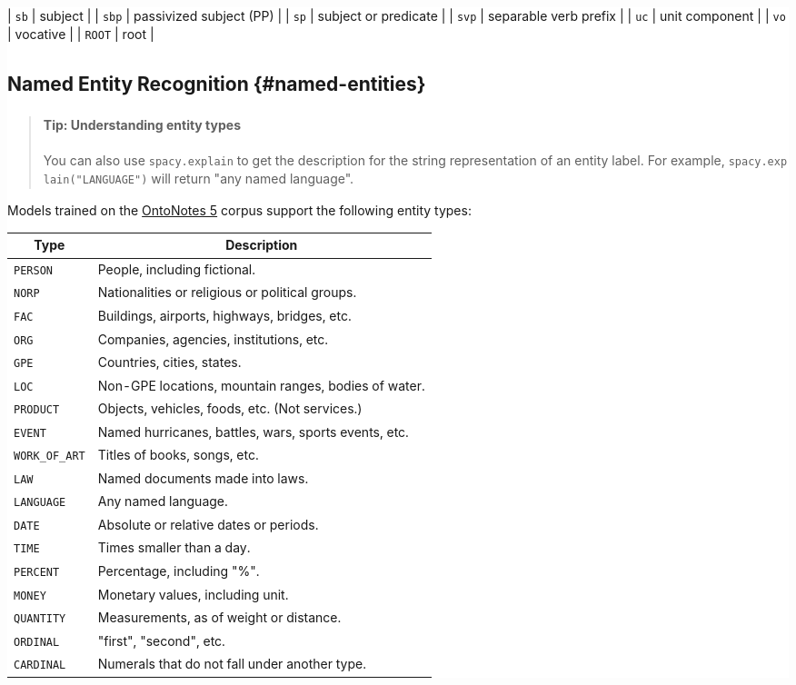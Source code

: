 | `sb`    | subject                         |
| `sbp`   | passivized subject (PP)         |
| `sp`    | subject or predicate            |
| `svp`   | separable verb prefix           |
| `uc`    | unit component                  |
| `vo`    | vocative                        |
| `ROOT`  | root                            |

</Accordion>

## Named Entity Recognition {#named-entities}

> #### Tip: Understanding entity types
>
> You can also use `spacy.explain` to get the description for the string
> representation of an entity label. For example, `spacy.explain("LANGUAGE")`
> will return "any named language".

Models trained on the [OntoNotes 5](https://catalog.ldc.upenn.edu/LDC2013T19)
corpus support the following entity types:

| Type          | Description                                          |
| ------------- | ---------------------------------------------------- |
| `PERSON`      | People, including fictional.                         |
| `NORP`        | Nationalities or religious or political groups.      |
| `FAC`         | Buildings, airports, highways, bridges, etc.         |
| `ORG`         | Companies, agencies, institutions, etc.              |
| `GPE`         | Countries, cities, states.                           |
| `LOC`         | Non-GPE locations, mountain ranges, bodies of water. |
| `PRODUCT`     | Objects, vehicles, foods, etc. (Not services.)       |
| `EVENT`       | Named hurricanes, battles, wars, sports events, etc. |
| `WORK_OF_ART` | Titles of books, songs, etc.                         |
| `LAW`         | Named documents made into laws.                      |
| `LANGUAGE`    | Any named language.                                  |
| `DATE`        | Absolute or relative dates or periods.               |
| `TIME`        | Times smaller than a day.                            |
| `PERCENT`     | Percentage, including "%".                           |
| `MONEY`       | Monetary values, including unit.                     |
| `QUANTITY`    | Measurements, as of weight or distance.              |
| `ORDINAL`     | "first", "second", etc.                              |
| `CARDINAL`    | Numerals that do not fall under another type.        |
